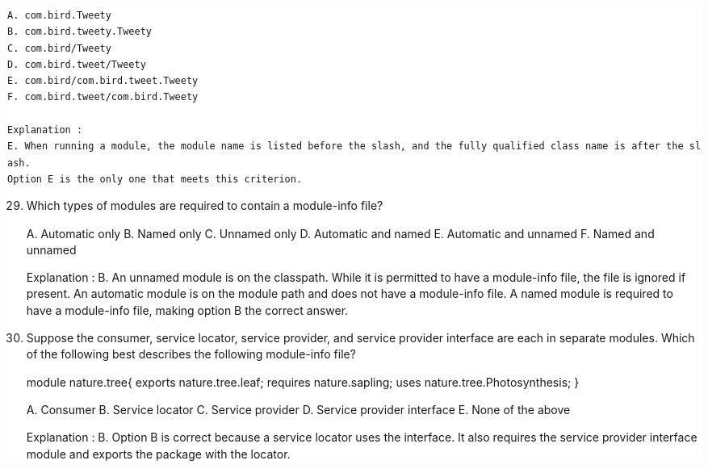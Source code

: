     A. com.bird.Tweety
    B. com.bird.tweety.Tweety
    C. com.bird/Tweety
    D. com.bird.tweet/Tweety
    E. com.bird/com.bird.tweet.Tweety
    F. com.bird.tweet/com.bird.Tweety

    Explanation :
    E. When running a module, the module name is listed before the slash, and the fully qualified class name is after the slash. 
    Option E is the only one that meets this criterion.

29. Which types of modules are required to contain a module-info file?

    A. Automatic only
    B. Named only
    C. Unnamed only
    D. Automatic and named
    E. Automatic and unnamed
    F. Named and unnamed

    Explanation :
    B. An unnamed module is on the classpath. While it is permitted to have a module-info file, the file is ignored if present. 
    An automatic module is on the module path and does not have a module-info file. 
    A named module is required to have a module-info file, making option B the correct answer.

30. Suppose the consumer, service locator, service provider, and service provider interface are
    each in separate modules. Which of the following best describes the following
    module-info file?

    module nature.tree{
        exports nature.tree.leaf;
        requires nature.sapling;
        uses nature.tree.Photosynthesis;
    }

    A. Consumer
    B. Service locator
    C. Service provider
    D. Service provider interface
    E. None of the above

    Explanation :
    B. Option B is correct because a service locator uses the interface. 
    It also requires the service provider interface module and exports the package with the locator.


